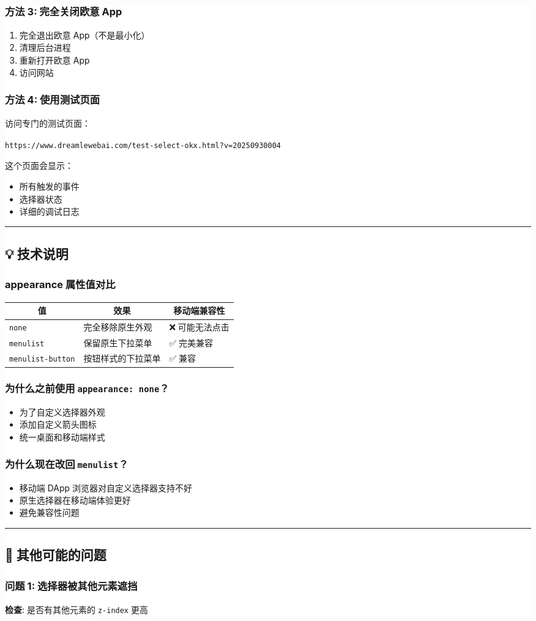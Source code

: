 ### 方法 3: 完全关闭欧意 App

1. 完全退出欧意 App（不是最小化）
2. 清理后台进程
3. 重新打开欧意 App
4. 访问网站

### 方法 4: 使用测试页面

访问专门的测试页面：
```
https://www.dreamlewebai.com/test-select-okx.html?v=20250930004
```

这个页面会显示：
- 所有触发的事件
- 选择器状态
- 详细的调试日志

---

## 💡 技术说明

### appearance 属性值对比

| 值 | 效果 | 移动端兼容性 |
|----|------|------------|
| `none` | 完全移除原生外观 | ❌ 可能无法点击 |
| `menulist` | 保留原生下拉菜单 | ✅ 完美兼容 |
| `menulist-button` | 按钮样式的下拉菜单 | ✅ 兼容 |

### 为什么之前使用 `appearance: none`？

- 为了自定义选择器外观
- 添加自定义箭头图标
- 统一桌面和移动端样式

### 为什么现在改回 `menulist`？

- 移动端 DApp 浏览器对自定义选择器支持不好
- 原生选择器在移动端体验更好
- 避免兼容性问题

---

## 🎯 其他可能的问题

### 问题 1: 选择器被其他元素遮挡

**检查**: 是否有其他元素的 `z-index` 更高

